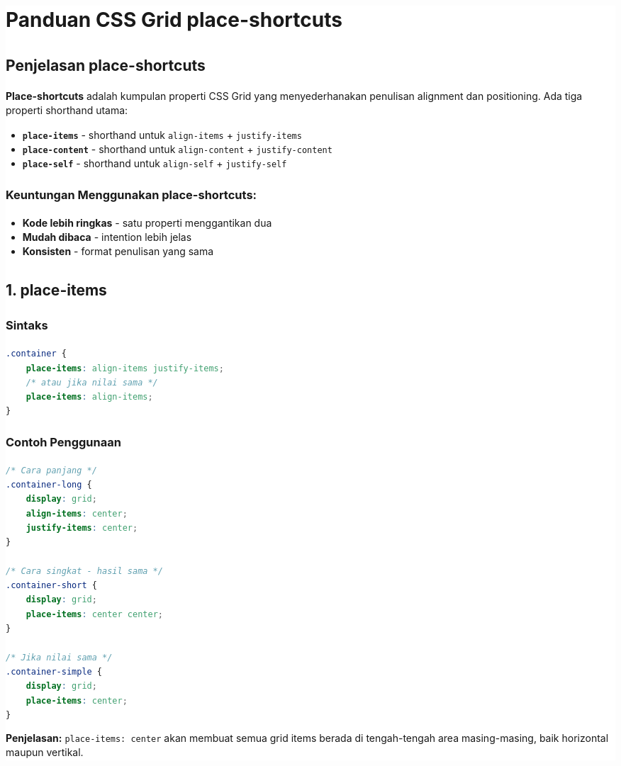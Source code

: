 # Panduan CSS Grid place-shortcuts

## Penjelasan place-shortcuts

**Place-shortcuts** adalah kumpulan properti CSS Grid yang menyederhanakan penulisan alignment dan positioning. Ada tiga properti shorthand utama:

- **`place-items`** - shorthand untuk `align-items` + `justify-items`
- **`place-content`** - shorthand untuk `align-content` + `justify-content`
- **`place-self`** - shorthand untuk `align-self` + `justify-self`

### Keuntungan Menggunakan place-shortcuts:
- **Kode lebih ringkas** - satu properti menggantikan dua
- **Mudah dibaca** - intention lebih jelas
- **Konsisten** - format penulisan yang sama

## 1. place-items

### Sintaks
```css
.container {
    place-items: align-items justify-items;
    /* atau jika nilai sama */
    place-items: align-items;
}
```

### Contoh Penggunaan
```css
/* Cara panjang */
.container-long {
    display: grid;
    align-items: center;
    justify-items: center;
}

/* Cara singkat - hasil sama */
.container-short {
    display: grid;
    place-items: center center;
}

/* Jika nilai sama */
.container-simple {
    display: grid;
    place-items: center;
}
```

**Penjelasan:** `place-items: center` akan membuat semua grid items berada di tengah-tengah area masing-masing, baik horizontal maupun vertikal.
